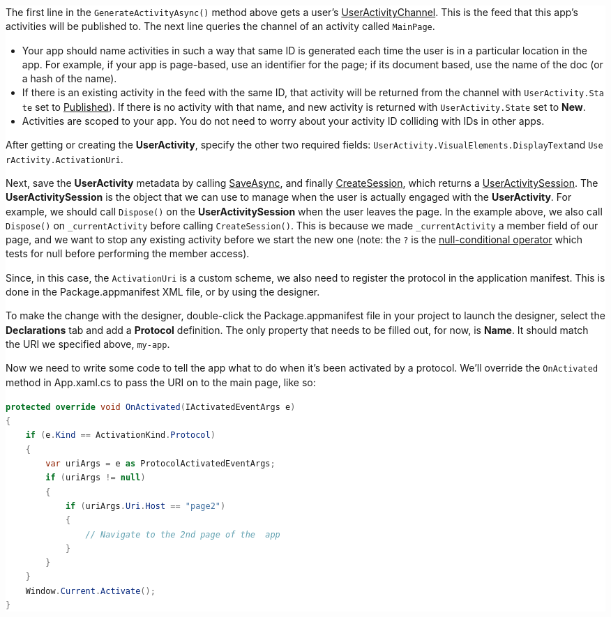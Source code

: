 The first line in the `GenerateActivityAsync()` method above gets a user’s [UserActivityChannel](https://docs.microsoft.com/uwp/api/windows.applicationmodel.useractivities.useractivitychannel). This is the feed that this app’s activities will be published to. The next line queries the channel of an activity called `MainPage`.

* Your app should name activities in such a way that same ID is generated each time the user is in a particular location in the app. For example, if your app is page-based, use an identifier for the page; if its document based, use the name of the doc (or a hash of the name).
* If there is an existing activity in the feed with the same ID, that activity will be returned from the channel with `UserActivity.State` set to [Published](https://docs.microsoft.com/uwp/api/windows.applicationmodel.useractivities.useractivitystate)). If there is no activity with that name, and new activity is returned with `UserActivity.State` set to **New**.
* Activities are scoped to your app. You do not need to worry about your activity ID colliding with IDs in other apps.

After getting or creating the **UserActivity**, specify the other two required fields:  `UserActivity.VisualElements.DisplayText`and `UserActivity.ActivationUri`.

Next, save the **UserActivity** metadata by calling [SaveAsync](https://docs.microsoft.com/uwp/api/windows.applicationmodel.useractivities.useractivity.saveasync), and finally [CreateSession](https://docs.microsoft.com/uwp/api/windows.applicationmodel.useractivities.useractivity.createsession), which returns a [UserActivitySession](https://docs.microsoft.com/uwp/api/windows.applicationmodel.useractivities.useractivitysession). The **UserActivitySession** is the object that we can use to manage when the user is actually engaged with the **UserActivity**. For example, we should call `Dispose()` on the **UserActivitySession** when the user leaves the page. In the example above, we also call `Dispose()` on `_currentActivity` before calling `CreateSession()`. This is because we made `_currentActivity` a member field of our page, and we want to stop any existing activity before we start the new one (note: the `?` is the [null-conditional operator](https://docs.microsoft.com/dotnet/csharp/language-reference/operators/null-conditional-operators) which tests for null before performing the member access).

Since, in this case, the `ActivationUri` is a custom scheme, we also need to register the protocol in the application manifest. This is done in the Package.appmanifest XML file, or by using the designer.

To make the change with the designer, double-click the Package.appmanifest file in your project to launch the designer, select the **Declarations** tab and add a **Protocol** definition. The only property that needs to be filled out, for now, is **Name**. It should match the URI we specified above, `my-app`.

Now we need to write some code to tell the app what to do when it’s been activated by a protocol. We’ll override the `OnActivated` method in App.xaml.cs to pass the URI on to the main page, like so:

```csharp
protected override void OnActivated(IActivatedEventArgs e)
{
    if (e.Kind == ActivationKind.Protocol)
    {
        var uriArgs = e as ProtocolActivatedEventArgs;
        if (uriArgs != null)
        {
            if (uriArgs.Uri.Host == "page2")
            {
                // Navigate to the 2nd page of the  app
            }
        }
    }
    Window.Current.Activate();
}
```
